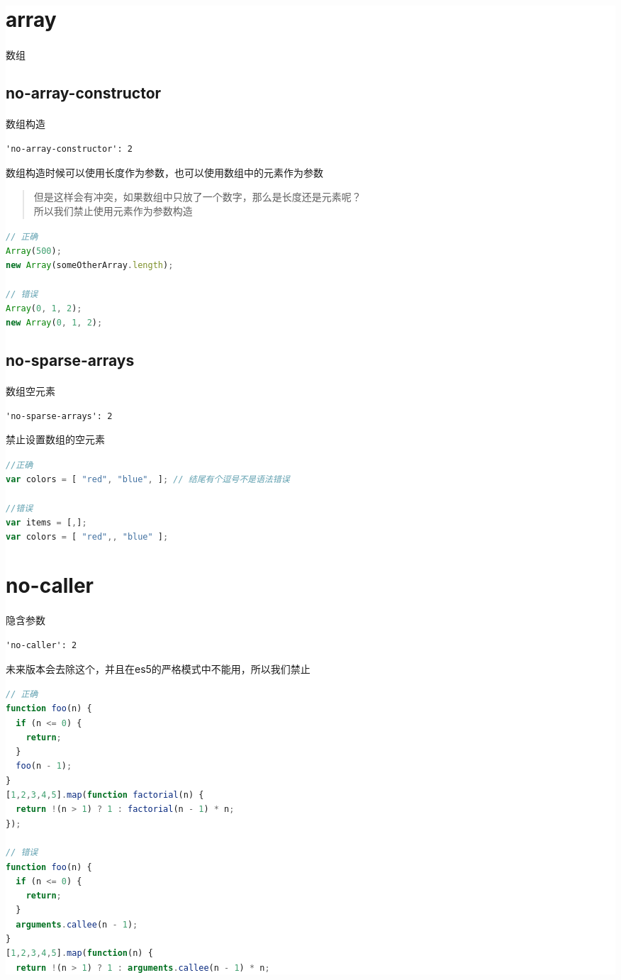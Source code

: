# array
数组
## no-array-constructor
数组构造
```
'no-array-constructor': 2
```
数组构造时候可以使用长度作为参数，也可以使用数组中的元素作为参数  
> 但是这样会有冲突，如果数组中只放了一个数字，那么是长度还是元素呢？  
> 所以我们禁止使用元素作为参数构造
```js
// 正确
Array(500);
new Array(someOtherArray.length);

// 错误
Array(0, 1, 2);
new Array(0, 1, 2);
```
## no-sparse-arrays
数组空元素
```
'no-sparse-arrays': 2
```
禁止设置数组的空元素
```js
//正确
var colors = [ "red", "blue", ]; // 结尾有个逗号不是语法错误

//错误
var items = [,];
var colors = [ "red",, "blue" ];
```
# no-caller
隐含参数
```
'no-caller': 2
```
未来版本会去除这个，并且在es5的严格模式中不能用，所以我们禁止
```js
// 正确
function foo(n) {
  if (n <= 0) {
    return;
  }
  foo(n - 1);
}
[1,2,3,4,5].map(function factorial(n) {
  return !(n > 1) ? 1 : factorial(n - 1) * n;
});

// 错误
function foo(n) {
  if (n <= 0) {
    return;
  }
  arguments.callee(n - 1);
}
[1,2,3,4,5].map(function(n) {
  return !(n > 1) ? 1 : arguments.callee(n - 1) * n;
```